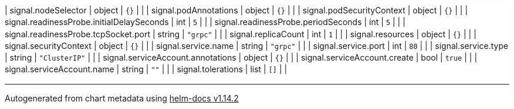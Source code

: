 | signal.nodeSelector | object | `{}` |  |
| signal.podAnnotations | object | `{}` |  |
| signal.podSecurityContext | object | `{}` |  |
| signal.readinessProbe.initialDelaySeconds | int | `5` |  |
| signal.readinessProbe.periodSeconds | int | `5` |  |
| signal.readinessProbe.tcpSocket.port | string | `"grpc"` |  |
| signal.replicaCount | int | `1` |  |
| signal.resources | object | `{}` |  |
| signal.securityContext | object | `{}` |  |
| signal.service.name | string | `"grpc"` |  |
| signal.service.port | int | `80` |  |
| signal.service.type | string | `"ClusterIP"` |  |
| signal.serviceAccount.annotations | object | `{}` |  |
| signal.serviceAccount.create | bool | `true` |  |
| signal.serviceAccount.name | string | `""` |  |
| signal.tolerations | list | `[]` |  |

----------------------------------------------
Autogenerated from chart metadata using [helm-docs v1.14.2](https://github.com/norwoodj/helm-docs/releases/v1.14.2)
